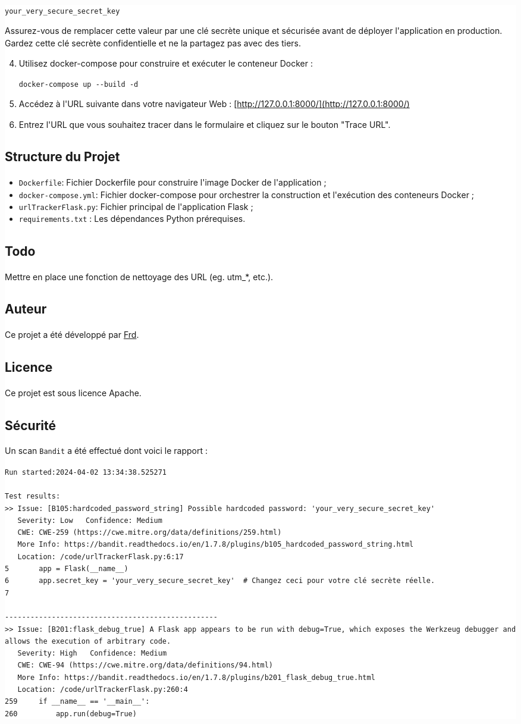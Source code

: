 ```
your_very_secure_secret_key
```

Assurez-vous de remplacer cette valeur par une clé secrète unique et sécurisée avant de déployer l'application en production. Gardez cette clé secrète confidentielle et ne la partagez pas avec des tiers.

4. Utilisez docker-compose pour construire et exécuter le conteneur Docker :
   ```
   docker-compose up --build -d
   ```

6. Accédez à l'URL suivante dans votre navigateur Web : [http://127.0.0.1:8000/](http://127.0.0.1:8000/)

6. Entrez l'URL que vous souhaitez tracer dans le formulaire et cliquez sur le bouton "Trace URL".

## Structure du Projet

- `Dockerfile`: Fichier Dockerfile pour construire l'image Docker de l'application ;
- `docker-compose.yml`: Fichier docker-compose pour orchestrer la construction et l'exécution des conteneurs Docker ;
- `urlTrackerFlask.py`: Fichier principal de l'application Flask ;
- `requirements.txt` : Les dépendances Python prérequises.

## Todo

Mettre en place une fonction de nettoyage des URL (eg. utm_*, etc.).

## Auteur

Ce projet a été développé par [Frd](https://github.com/f-peng).

## Licence

Ce projet est sous licence Apache.

## Sécurité

Un scan `Bandit` a été effectué dont voici le rapport :

```
Run started:2024-04-02 13:34:38.525271

Test results:
>> Issue: [B105:hardcoded_password_string] Possible hardcoded password: 'your_very_secure_secret_key'
   Severity: Low   Confidence: Medium
   CWE: CWE-259 (https://cwe.mitre.org/data/definitions/259.html)
   More Info: https://bandit.readthedocs.io/en/1.7.8/plugins/b105_hardcoded_password_string.html
   Location: /code/urlTrackerFlask.py:6:17
5       app = Flask(__name__)
6       app.secret_key = 'your_very_secure_secret_key'  # Changez ceci pour votre clé secrète réelle.
7

--------------------------------------------------
>> Issue: [B201:flask_debug_true] A Flask app appears to be run with debug=True, which exposes the Werkzeug debugger and allows the execution of arbitrary code.
   Severity: High   Confidence: Medium
   CWE: CWE-94 (https://cwe.mitre.org/data/definitions/94.html)
   More Info: https://bandit.readthedocs.io/en/1.7.8/plugins/b201_flask_debug_true.html
   Location: /code/urlTrackerFlask.py:260:4
259     if __name__ == '__main__':
260         app.run(debug=True)
```